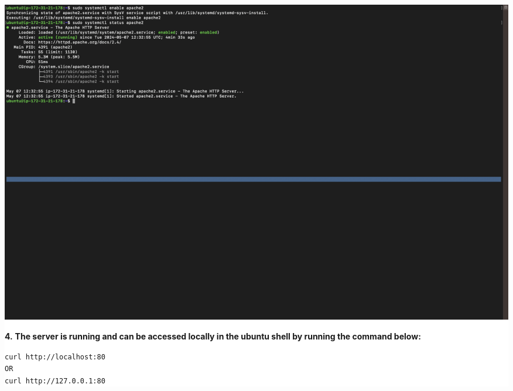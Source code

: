 ![Apache Status](/LAMP%20STACK/img/verify&enableApache.png)

__4.__ __The server is running and can be accessed locally in the ubuntu shell by running the command below:__

```
curl http://localhost:80
OR
curl http://127.0.0.1:80
```

